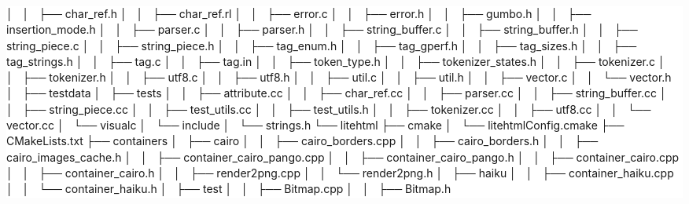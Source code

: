 │   │   ├── char_ref.h
│   │   ├── char_ref.rl
│   │   ├── error.c
│   │   ├── error.h
│   │   ├── gumbo.h
│   │   ├── insertion_mode.h
│   │   ├── parser.c
│   │   ├── parser.h
│   │   ├── string_buffer.c
│   │   ├── string_buffer.h
│   │   ├── string_piece.c
│   │   ├── string_piece.h
│   │   ├── tag_enum.h
│   │   ├── tag_gperf.h
│   │   ├── tag_sizes.h
│   │   ├── tag_strings.h
│   │   ├── tag.c
│   │   ├── tag.in
│   │   ├── token_type.h
│   │   ├── tokenizer_states.h
│   │   ├── tokenizer.c
│   │   ├── tokenizer.h
│   │   ├── utf8.c
│   │   ├── utf8.h
│   │   ├── util.c
│   │   ├── util.h
│   │   ├── vector.c
│   │   └── vector.h
│   ├── testdata
│   ├── tests
│   │   ├── attribute.cc
│   │   ├── char_ref.cc
│   │   ├── parser.cc
│   │   ├── string_buffer.cc
│   │   ├── string_piece.cc
│   │   ├── test_utils.cc
│   │   ├── test_utils.h
│   │   ├── tokenizer.cc
│   │   ├── utf8.cc
│   │   └── vector.cc
│   └── visualc
│       └── include
│           └── strings.h
└── litehtml
    ├── cmake
    │   └── litehtmlConfig.cmake
    ├── CMakeLists.txt
    ├── containers
    │   ├── cairo
    │   │   ├── cairo_borders.cpp
    │   │   ├── cairo_borders.h
    │   │   ├── cairo_images_cache.h
    │   │   ├── container_cairo_pango.cpp
    │   │   ├── container_cairo_pango.h
    │   │   ├── container_cairo.cpp
    │   │   ├── container_cairo.h
    │   │   ├── render2png.cpp
    │   │   └── render2png.h
    │   ├── haiku
    │   │   ├── container_haiku.cpp
    │   │   └── container_haiku.h
    │   ├── test
    │   │   ├── Bitmap.cpp
    │   │   ├── Bitmap.h